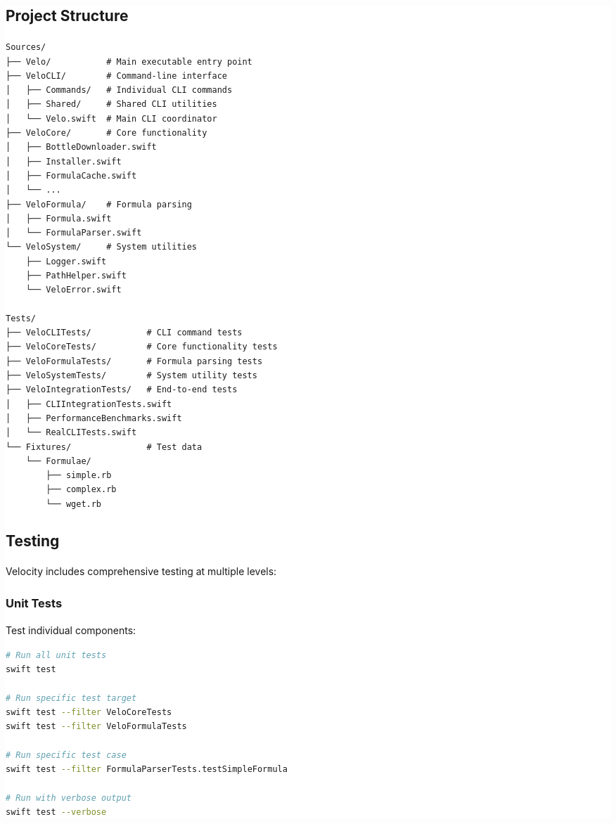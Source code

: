 ## Project Structure

```
Sources/
├── Velo/           # Main executable entry point
├── VeloCLI/        # Command-line interface
│   ├── Commands/   # Individual CLI commands
│   ├── Shared/     # Shared CLI utilities
│   └── Velo.swift  # Main CLI coordinator
├── VeloCore/       # Core functionality
│   ├── BottleDownloader.swift
│   ├── Installer.swift
│   ├── FormulaCache.swift
│   └── ...
├── VeloFormula/    # Formula parsing
│   ├── Formula.swift
│   └── FormulaParser.swift
└── VeloSystem/     # System utilities
    ├── Logger.swift
    ├── PathHelper.swift
    └── VeloError.swift

Tests/
├── VeloCLITests/           # CLI command tests
├── VeloCoreTests/          # Core functionality tests
├── VeloFormulaTests/       # Formula parsing tests
├── VeloSystemTests/        # System utility tests
├── VeloIntegrationTests/   # End-to-end tests
│   ├── CLIIntegrationTests.swift
│   ├── PerformanceBenchmarks.swift
│   └── RealCLITests.swift
└── Fixtures/               # Test data
    └── Formulae/
        ├── simple.rb
        ├── complex.rb
        └── wget.rb
```

## Testing

Velocity includes comprehensive testing at multiple levels:

### Unit Tests

Test individual components:

```bash
# Run all unit tests
swift test

# Run specific test target
swift test --filter VeloCoreTests
swift test --filter VeloFormulaTests

# Run specific test case
swift test --filter FormulaParserTests.testSimpleFormula

# Run with verbose output
swift test --verbose
```
